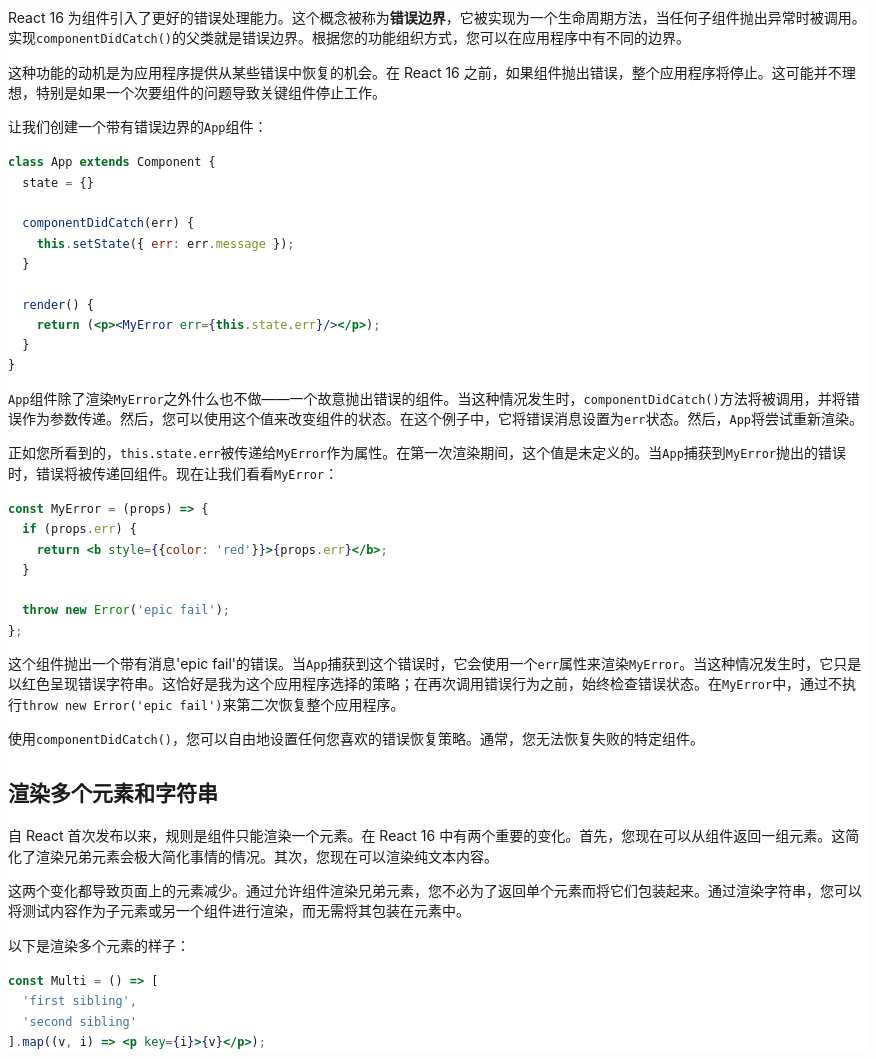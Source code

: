 React 16 为组件引入了更好的错误处理能力。这个概念被称为**错误边界**，它被实现为一个生命周期方法，当任何子组件抛出异常时被调用。实现`componentDidCatch()`的父类就是错误边界。根据您的功能组织方式，您可以在应用程序中有不同的边界。

这种功能的动机是为应用程序提供从某些错误中恢复的机会。在 React 16 之前，如果组件抛出错误，整个应用程序将停止。这可能并不理想，特别是如果一个次要组件的问题导致关键组件停止工作。

让我们创建一个带有错误边界的`App`组件：

```jsx
class App extends Component {
  state = {}

  componentDidCatch(err) {
    this.setState({ err: err.message });
  }

  render() {
    return (<p><MyError err={this.state.err}/></p>);
  }
}
```

`App`组件除了渲染`MyError`之外什么也不做——一个故意抛出错误的组件。当这种情况发生时，`componentDidCatch()`方法将被调用，并将错误作为参数传递。然后，您可以使用这个值来改变组件的状态。在这个例子中，它将错误消息设置为`err`状态。然后，`App`将尝试重新渲染。

正如您所看到的，`this.state.err`被传递给`MyError`作为属性。在第一次渲染期间，这个值是未定义的。当`App`捕获到`MyError`抛出的错误时，错误将被传递回组件。现在让我们看看`MyError`：

```jsx
const MyError = (props) => {
  if (props.err) {
    return <b style={{color: 'red'}}>{props.err}</b>;
  }

  throw new Error('epic fail');
};
```

这个组件抛出一个带有消息'epic fail'的错误。当`App`捕获到这个错误时，它会使用一个`err`属性来渲染`MyError`。当这种情况发生时，它只是以红色呈现错误字符串。这恰好是我为这个应用程序选择的策略；在再次调用错误行为之前，始终检查错误状态。在`MyError`中，通过不执行`throw new Error('epic fail')`来第二次恢复整个应用程序。

使用`componentDidCatch()`，您可以自由地设置任何您喜欢的错误恢复策略。通常，您无法恢复失败的特定组件。

## 渲染多个元素和字符串

自 React 首次发布以来，规则是组件只能渲染一个元素。在 React 16 中有两个重要的变化。首先，您现在可以从组件返回一组元素。这简化了渲染兄弟元素会极大简化事情的情况。其次，您现在可以渲染纯文本内容。

这两个变化都导致页面上的元素减少。通过允许组件渲染兄弟元素，您不必为了返回单个元素而将它们包装起来。通过渲染字符串，您可以将测试内容作为子元素或另一个组件进行渲染，而无需将其包装在元素中。

以下是渲染多个元素的样子：

```jsx
const Multi = () => [
  'first sibling',
  'second sibling'
].map((v, i) => <p key={i}>{v}</p>);
```
